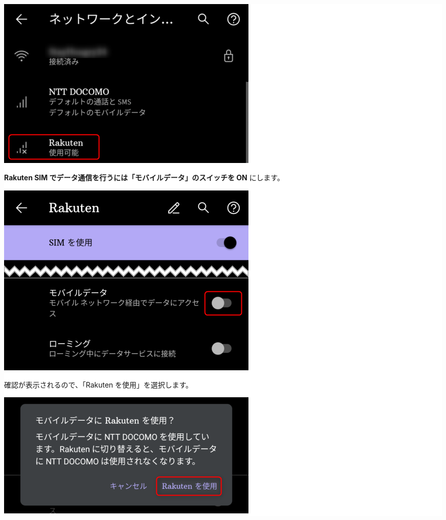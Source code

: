<a href="images/mnp-to-rakute-mobile-esim-with-google-pixel-5-21.png"><img src="images/mnp-to-rakute-mobile-esim-with-google-pixel-5-21.png" alt="" width="480" height="312" class="aligncenter size-full wp-image-14734" /></a>

**Rakuten SIM でデータ通信を行うには「モバイルデータ」のスイッチを ON** にします。

<a href="images/mnp-to-rakute-mobile-esim-with-google-pixel-5-22.png"><img src="images/mnp-to-rakute-mobile-esim-with-google-pixel-5-22.png" alt="" width="480" height="353" class="aligncenter size-full wp-image-14735" /></a>

確認が表示されるので、「Rakuten を使用」を選択します。

<a href="images/mnp-to-rakute-mobile-esim-with-google-pixel-5-23.png"><img src="images/mnp-to-rakute-mobile-esim-with-google-pixel-5-23.png" alt="" width="480" height="228" class="aligncenter size-full wp-image-14736" /></a>
